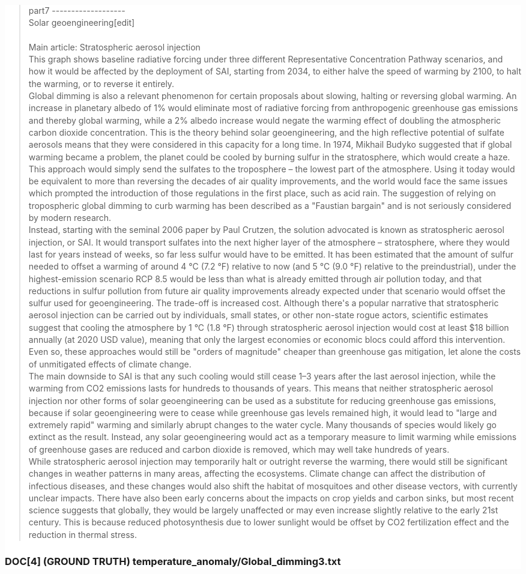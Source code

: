 > part7 -------------------<br>Solar geoengineering[edit]<br><br>Main article: Stratospheric aerosol injection<br>This graph shows baseline radiative forcing under three different Representative Concentration Pathway scenarios, and how it would be affected by the deployment of SAI, starting from 2034, to either halve the speed of warming by 2100, to halt the warming, or to reverse it entirely.<br>Global dimming is also a relevant phenomenon for certain proposals about slowing, halting or reversing global warming. An increase in planetary albedo of 1% would eliminate most of radiative forcing from anthropogenic greenhouse gas emissions and thereby global warming, while a 2% albedo increase would negate the warming effect of doubling the atmospheric carbon dioxide concentration. This is the theory behind solar geoengineering, and the high reflective potential of sulfate aerosols means that they were considered in this capacity for a long time. In 1974, Mikhail Budyko suggested that if global warming became a problem, the planet could be cooled by burning sulfur in the stratosphere, which would create a haze. This approach would simply send the sulfates to the troposphere – the lowest part of the atmosphere. Using it today would be equivalent to more than reversing the decades of air quality improvements, and the world would face the same issues which prompted the introduction of those regulations in the first place, such as acid rain. The suggestion of relying on tropospheric global dimming to curb warming has been described as a "Faustian bargain" and is not seriously considered by modern research.<br>Instead, starting with the seminal 2006 paper by Paul Crutzen, the solution advocated is known as stratospheric aerosol injection, or SAI. It would transport sulfates into the next higher layer of the atmosphere – stratosphere, where they would last for years instead of weeks, so far less sulfur would have to be emitted. It has been estimated that the amount of sulfur needed to offset a warming of around 4 °C (7.2 °F) relative to now (and 5 °C (9.0 °F) relative to the preindustrial), under the highest-emission scenario RCP 8.5 would be less than what is already emitted through air pollution today, and that reductions in sulfur pollution from future air quality improvements already expected under that scenario would offset the sulfur used for geoengineering. The trade-off is increased cost. Although there's a popular narrative that stratospheric aerosol injection can be carried out by individuals, small states, or other non-state rogue actors, scientific estimates suggest that cooling the atmosphere by 1 °C (1.8 °F) through stratospheric aerosol injection would cost at least $18 billion annually (at 2020 USD value), meaning that only the largest economies or economic blocs could afford this intervention. Even so, these approaches would still be "orders of magnitude" cheaper than greenhouse gas mitigation, let alone the costs of unmitigated effects of climate change.<br>The main downside to SAI is that any such cooling would still cease 1–3 years after the last aerosol injection, while the warming from CO2 emissions lasts for hundreds to thousands of years. This means that neither stratospheric aerosol injection nor other forms of solar geoengineering can be used as a substitute for reducing greenhouse gas emissions, because if solar geoengineering were to cease while greenhouse gas levels remained high, it would lead to "large and extremely rapid" warming and similarly abrupt changes to the water cycle. Many thousands of species would likely go extinct as the result. Instead, any solar geoengineering would act as a temporary measure to limit warming while emissions of greenhouse gases are reduced and carbon dioxide is removed, which may well take hundreds of years.<br>While stratospheric aerosol injection may temporarily halt or outright reverse the warming, there would still be significant changes in weather patterns in many areas, affecting the ecosystems. Climate change can affect the distribution of infectious diseases, and these changes would also shift the habitat of mosquitoes and other disease vectors, with currently unclear impacts. There have also been early concerns about the impacts on crop yields and carbon sinks, but most recent science suggests that globally, they would be largely unaffected or may even increase slightly relative to the early 21st century. This is because reduced photosynthesis due to lower sunlight would be offset by CO2 fertilization effect and the reduction in thermal stress.

### DOC[4] (GROUND TRUTH) temperature_anomaly/Global_dimming3.txt